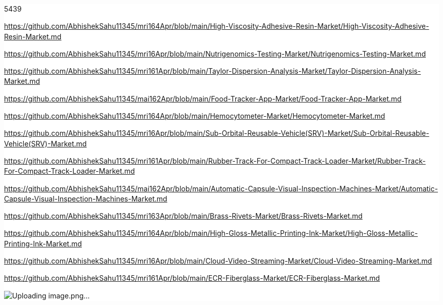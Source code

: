 5439</p><p><a href="https://github.com/AbhishekSahu11345/mri164Apr/blob/main/High-Viscosity-Adhesive-Resin-Market/High-Viscosity-Adhesive-Resin-Market.md">https://github.com/AbhishekSahu11345/mri164Apr/blob/main/High-Viscosity-Adhesive-Resin-Market/High-Viscosity-Adhesive-Resin-Market.md</a></p><p><a href="https://github.com/AbhishekSahu11345/mri16Apr/blob/main/Nutrigenomics-Testing-Market/Nutrigenomics-Testing-Market.md">https://github.com/AbhishekSahu11345/mri16Apr/blob/main/Nutrigenomics-Testing-Market/Nutrigenomics-Testing-Market.md</a></p><p><a href="https://github.com/AbhishekSahu11345/mri161Apr/blob/main/Taylor-Dispersion-Analysis-Market/Taylor-Dispersion-Analysis-Market.md">https://github.com/AbhishekSahu11345/mri161Apr/blob/main/Taylor-Dispersion-Analysis-Market/Taylor-Dispersion-Analysis-Market.md</a></p><p><a href="https://github.com/AbhishekSahu11345/mai162Apr/blob/main/Food-Tracker-App-Market/Food-Tracker-App-Market.md">https://github.com/AbhishekSahu11345/mai162Apr/blob/main/Food-Tracker-App-Market/Food-Tracker-App-Market.md</a></p><p><a href="https://github.com/AbhishekSahu11345/mri164Apr/blob/main/Hemocytometer-Market/Hemocytometer-Market.md">https://github.com/AbhishekSahu11345/mri164Apr/blob/main/Hemocytometer-Market/Hemocytometer-Market.md</a></p><p><a href="https://github.com/AbhishekSahu11345/mri16Apr/blob/main/Sub-Orbital-Reusable-Vehicle(SRV)-Market/Sub-Orbital-Reusable-Vehicle(SRV)-Market.md">https://github.com/AbhishekSahu11345/mri16Apr/blob/main/Sub-Orbital-Reusable-Vehicle(SRV)-Market/Sub-Orbital-Reusable-Vehicle(SRV)-Market.md</a></p><p><a href="https://github.com/AbhishekSahu11345/mri161Apr/blob/main/Rubber-Track-For-Compact-Track-Loader-Market/Rubber-Track-For-Compact-Track-Loader-Market.md">https://github.com/AbhishekSahu11345/mri161Apr/blob/main/Rubber-Track-For-Compact-Track-Loader-Market/Rubber-Track-For-Compact-Track-Loader-Market.md</a></p><p><a href="https://github.com/AbhishekSahu11345/mai162Apr/blob/main/Automatic-Capsule-Visual-Inspection-Machines-Market/Automatic-Capsule-Visual-Inspection-Machines-Market.md">https://github.com/AbhishekSahu11345/mai162Apr/blob/main/Automatic-Capsule-Visual-Inspection-Machines-Market/Automatic-Capsule-Visual-Inspection-Machines-Market.md</a></p><p><a href="https://github.com/AbhishekSahu11345/mri163Apr/blob/main/Brass-Rivets-Market/Brass-Rivets-Market.md">https://github.com/AbhishekSahu11345/mri163Apr/blob/main/Brass-Rivets-Market/Brass-Rivets-Market.md</a></p><p><a href="https://github.com/AbhishekSahu11345/mri164Apr/blob/main/High-Gloss-Metallic-Printing-Ink-Market/High-Gloss-Metallic-Printing-Ink-Market.md">https://github.com/AbhishekSahu11345/mri164Apr/blob/main/High-Gloss-Metallic-Printing-Ink-Market/High-Gloss-Metallic-Printing-Ink-Market.md</a></p><p><a href="https://github.com/AbhishekSahu11345/mri16Apr/blob/main/Cloud-Video-Streaming-Market/Cloud-Video-Streaming-Market.md">https://github.com/AbhishekSahu11345/mri16Apr/blob/main/Cloud-Video-Streaming-Market/Cloud-Video-Streaming-Market.md</a></p><p><a href="https://github.com/AbhishekSahu11345/mri161Apr/blob/main/ECR-Fiberglass-Market/ECR-Fiberglass-Market.md">https://github.com/AbhishekSahu11345/mri161Apr/blob/main/ECR-Fiberglass-Market/ECR-Fiberglass-Market.md</a></p>
![Uploading image.png…]()

